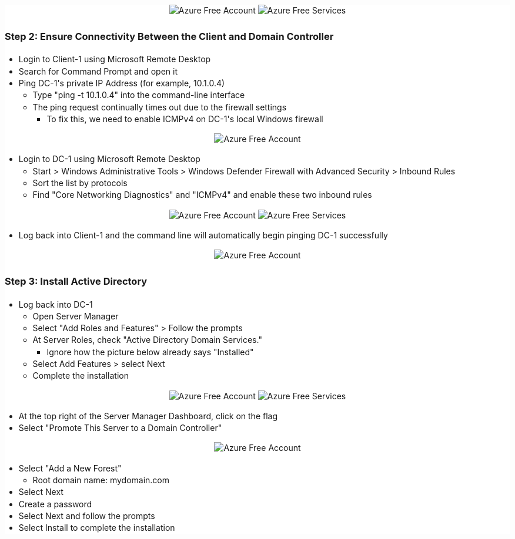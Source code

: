 <p align="center">
<img src="https://i.imgur.com/Vf7yeY1.png" height="70%" width="70%" alt="Azure Free Account"/> <img src="https://i.imgur.com/3DK41Cr.png" height="70%" width="70%" alt="Azure Free Services"/> 


<h3>Step 2: Ensure Connectivity Between the Client and Domain Controller</h3>

- Login to Client-1 using Microsoft Remote Desktop
- Search for Command Prompt and open it
- Ping DC-1's private IP Address (for example, 10.1.0.4)
	- Type "ping -t 10.1.0.4" into the command-line interface
	- The ping request continually  times out due to the firewall settings
		- To fix this, we need to enable ICMPv4 on DC-1's local Windows firewall

<p align="center">
<img src="https://i.imgur.com/U6UOqj5.png" height="70%" width="70%" alt="Azure Free Account"/> 
	
- Login to DC-1 using Microsoft Remote Desktop
	- Start > Windows Administrative Tools > Windows Defender Firewall with Advanced Security > Inbound Rules
	- Sort the list by protocols
	- Find "Core Networking Diagnostics" and "ICMPv4" and enable these two inbound rules

<p align="center">
<img src="https://i.imgur.com/bw6eoLh.png" height="50%" width="50%" alt="Azure Free Account"/> <img src="https://i.imgur.com/BY1Ohgb.png" height="80%" width="80%" alt="Azure Free Services"/>
</p>

- Log back into Client-1 and the command line will automatically begin pinging DC-1 successfully
    
<p align="center">
<img src="https://i.imgur.com/890WIJB.png" height="70%" width="70%" alt="Azure Free Account"/> 


<h3>Step 3: Install Active Directory</h3>

- Log back into DC-1
	- Open Server Manager
	- Select "Add Roles and Features" > Follow the prompts
	- At Server Roles, check "Active Directory Domain Services."
		- Ignore how the picture below already says "Installed"
	- Select Add Features > select Next
	- Complete the installation

<p align="center">
<img src="https://i.imgur.com/DQRVNnm.png" height="80%" width="80%" alt="Azure Free Account"/> <img src="https://i.imgur.com/RpzngRi.png" height="50%" width="50%" alt="Azure Free Services"/>
</p>

- At the top right of the Server Manager Dashboard, click on the flag
- Select "Promote This Server to a Domain Controller"

<p align="center">
<img src="https://i.imgur.com/GOYiTFe.png" height="70%" width="70%" alt="Azure Free Account"/> 
	
 - Select "Add a New Forest"
 	- Root domain name: mydomain.com
- Select Next
- Create a password
- Select Next and follow the prompts
- Select Install to complete the installation
